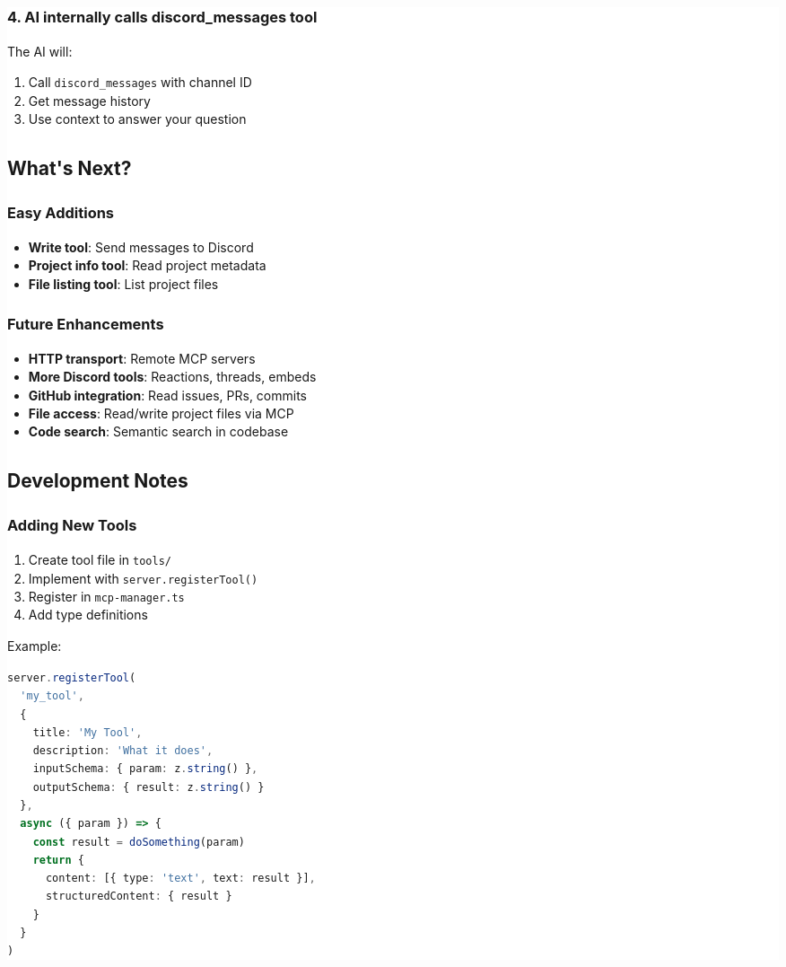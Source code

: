 ### 4. AI internally calls discord_messages tool

The AI will:

1. Call `discord_messages` with channel ID
2. Get message history
3. Use context to answer your question

## What's Next?

### Easy Additions

- **Write tool**: Send messages to Discord
- **Project info tool**: Read project metadata
- **File listing tool**: List project files

### Future Enhancements

- **HTTP transport**: Remote MCP servers
- **More Discord tools**: Reactions, threads, embeds
- **GitHub integration**: Read issues, PRs, commits
- **File access**: Read/write project files via MCP
- **Code search**: Semantic search in codebase

## Development Notes

### Adding New Tools

1. Create tool file in `tools/`
2. Implement with `server.registerTool()`
3. Register in `mcp-manager.ts`
4. Add type definitions

Example:

```typescript
server.registerTool(
  'my_tool',
  {
    title: 'My Tool',
    description: 'What it does',
    inputSchema: { param: z.string() },
    outputSchema: { result: z.string() }
  },
  async ({ param }) => {
    const result = doSomething(param)
    return {
      content: [{ type: 'text', text: result }],
      structuredContent: { result }
    }
  }
)
```
